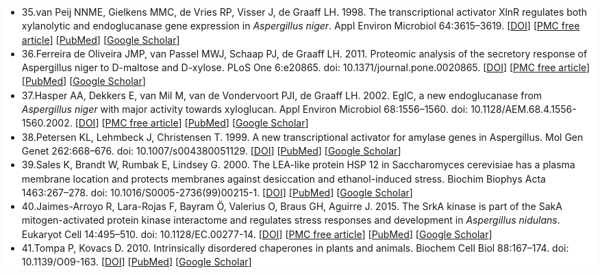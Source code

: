 *   35.van Peij NNME, Gielkens MMC, de Vries RP, Visser J, de Graaff LH. 1998. The transcriptional activator XlnR regulates both xylanolytic and endoglucanase gene expression in _Aspergillus niger_. Appl Environ Microbiol 64:3615–3619. \[[DOI](https://doi.org/10.1128/aem.64.10.3615-3619.1998)\] \[[PMC free article](https://www.ncbi.nlm.nih.gov/articles/PMC106473/)\] \[[PubMed](https://pubmed.ncbi.nlm.nih.gov/9758775/)\] \[[Google Scholar](https://scholar.google.com/scholar_lookup?journal=Appl%20Environ%20Microbiol&title=The%20transcriptional%20activator%20XlnR%20regulates%20both%20xylanolytic%20and%20endoglucanase%20gene%20expression%20in%20Aspergillus%20niger&author=NNME%20van%20Peij&author=MMC%20Gielkens&author=RP%20de%20Vries&author=J%20Visser&author=LH%20de%20Graaff&volume=64&publication_year=1998&pages=3615-3619&pmid=9758775&doi=10.1128/aem.64.10.3615-3619.1998&)\]
*   36.Ferreira de Oliveira JMP, van Passel MWJ, Schaap PJ, de Graaff LH. 2011. Proteomic analysis of the secretory response of Aspergillus niger to D-maltose and D-xylose. PLoS One 6:e20865. doi: 10.1371/journal.pone.0020865. \[[DOI](https://doi.org/10.1371/journal.pone.0020865)\] \[[PMC free article](https://www.ncbi.nlm.nih.gov/articles/PMC3117840/)\] \[[PubMed](https://pubmed.ncbi.nlm.nih.gov/21698107/)\] \[[Google Scholar](https://scholar.google.com/scholar_lookup?journal=PLoS%20One&title=Proteomic%20analysis%20of%20the%20secretory%20response%20of%20Aspergillus%20niger%20to%20D-maltose%20and%20D-xylose&author=JMP%20Ferreira%20de%20Oliveira&author=MWJ%20van%20Passel&author=PJ%20Schaap&author=LH%20de%20Graaff&volume=6&publication_year=2011&pages=e20865&pmid=21698107&doi=10.1371/journal.pone.0020865&)\]
*   37.Hasper AA, Dekkers E, van Mil M, van de Vondervoort PJI, de Graaff LH. 2002. EglC, a new endoglucanase from _Aspergillus niger_ with major activity towards xyloglucan. Appl Environ Microbiol 68:1556–1560. doi: 10.1128/AEM.68.4.1556-1560.2002. \[[DOI](https://doi.org/10.1128/AEM.68.4.1556-1560.2002)\] \[[PMC free article](https://www.ncbi.nlm.nih.gov/articles/PMC123852/)\] \[[PubMed](https://pubmed.ncbi.nlm.nih.gov/11916668/)\] \[[Google Scholar](https://scholar.google.com/scholar_lookup?journal=Appl%20Environ%20Microbiol&title=EglC,%20a%20new%20endoglucanase%20from%20Aspergillus%20niger%20with%20major%20activity%20towards%20xyloglucan&author=AA%20Hasper&author=E%20Dekkers&author=M%20van%20Mil&author=PJI%20van%20de%20Vondervoort&author=LH%20de%20Graaff&volume=68&publication_year=2002&pages=1556-1560&pmid=11916668&doi=10.1128/AEM.68.4.1556-1560.2002&)\]
*   38.Petersen KL, Lehmbeck J, Christensen T. 1999. A new transcriptional activator for amylase genes in Aspergillus. Mol Gen Genet 262:668–676. doi: 10.1007/s004380051129. \[[DOI](https://doi.org/10.1007/s004380051129)\] \[[PubMed](https://pubmed.ncbi.nlm.nih.gov/10628849/)\] \[[Google Scholar](https://scholar.google.com/scholar_lookup?journal=Mol%20Gen%20Genet&title=A%20new%20transcriptional%20activator%20for%20amylase%20genes%20in%20Aspergillus&author=KL%20Petersen&author=J%20Lehmbeck&author=T%20Christensen&volume=262&publication_year=1999&pages=668-676&pmid=10628849&doi=10.1007/s004380051129&)\]
*   39.Sales K, Brandt W, Rumbak E, Lindsey G. 2000. The LEA-like protein HSP 12 in Saccharomyces cerevisiae has a plasma membrane location and protects membranes against desiccation and ethanol-induced stress. Biochim Biophys Acta 1463:267–278. doi: 10.1016/S0005-2736(99)00215-1. \[[DOI](https://doi.org/10.1016/S0005-2736\(99\)00215-1)\] \[[PubMed](https://pubmed.ncbi.nlm.nih.gov/10675505/)\] \[[Google Scholar](https://scholar.google.com/scholar_lookup?journal=Biochim%20Biophys%20Acta&title=The%20LEA-like%20protein%20HSP%2012%20in%20Saccharomyces%20cerevisiae%20has%20a%20plasma%20membrane%20location%20and%20protects%20membranes%20against%20desiccation%20and%20ethanol-induced%20stress&author=K%20Sales&author=W%20Brandt&author=E%20Rumbak&author=G%20Lindsey&volume=1463&publication_year=2000&pages=267-278&pmid=10675505&doi=10.1016/S0005-2736\(99\)00215-1&)\]
*   40.Jaimes-Arroyo R, Lara-Rojas F, Bayram Ö, Valerius O, Braus GH, Aguirre J. 2015. The SrkA kinase is part of the SakA mitogen-activated protein kinase interactome and regulates stress responses and development in _Aspergillus nidulans_. Eukaryot Cell 14:495–510. doi: 10.1128/EC.00277-14. \[[DOI](https://doi.org/10.1128/EC.00277-14)\] \[[PMC free article](https://www.ncbi.nlm.nih.gov/articles/PMC4421008/)\] \[[PubMed](https://pubmed.ncbi.nlm.nih.gov/25820520/)\] \[[Google Scholar](https://scholar.google.com/scholar_lookup?journal=Eukaryot%20Cell&title=The%20SrkA%20kinase%20is%20part%20of%20the%20SakA%20mitogen-activated%20protein%20kinase%20interactome%20and%20regulates%20stress%20responses%20and%20development%20in%20Aspergillus%20nidulans&author=R%20Jaimes-Arroyo&author=F%20Lara-Rojas&author=%C3%96%20Bayram&author=O%20Valerius&author=GH%20Braus&volume=14&publication_year=2015&pages=495-510&pmid=25820520&doi=10.1128/EC.00277-14&)\]
*   41.Tompa P, Kovacs D. 2010. Intrinsically disordered chaperones in plants and animals. Biochem Cell Biol 88:167–174. doi: 10.1139/O09-163. \[[DOI](https://doi.org/10.1139/O09-163)\] \[[PubMed](https://pubmed.ncbi.nlm.nih.gov/20453919/)\] \[[Google Scholar](https://scholar.google.com/scholar_lookup?journal=Biochem%20Cell%20Biol&title=Intrinsically%20disordered%20chaperones%20in%20plants%20and%20animals&author=P%20Tompa&author=D%20Kovacs&volume=88&publication_year=2010&pages=167-174&pmid=20453919&doi=10.1139/O09-163&)\]
